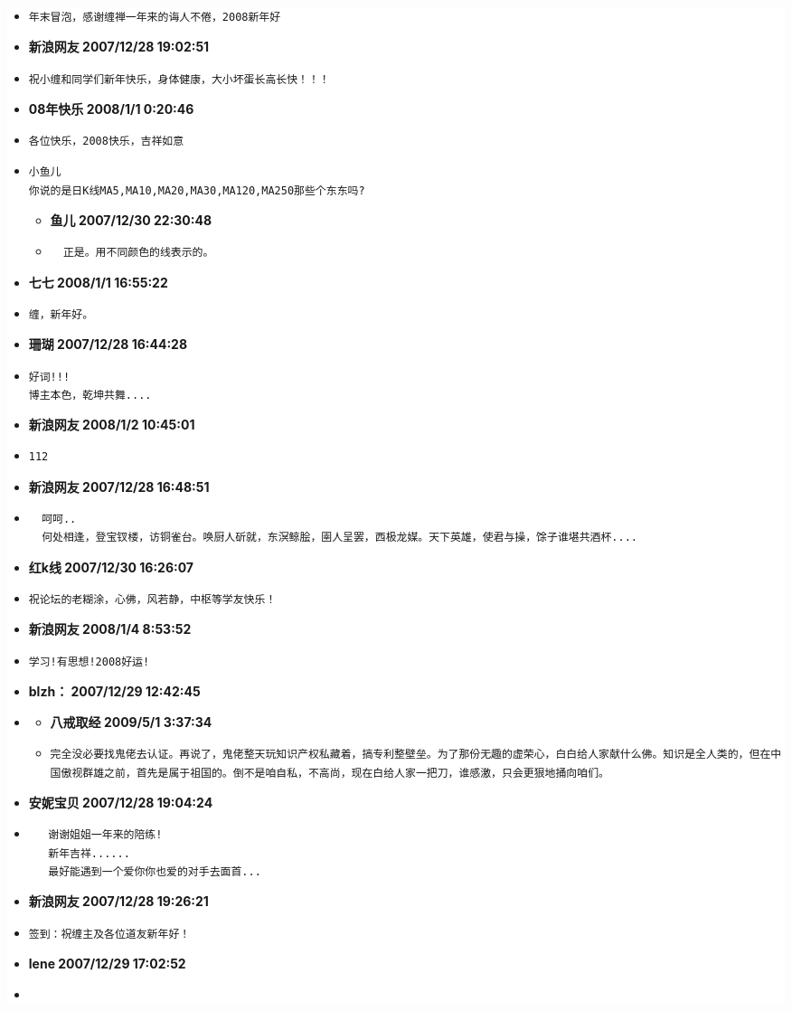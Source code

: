- ```
  年末冒泡，感谢缠禅一年来的诲人不倦，2008新年好
  ```
- **新浪网友 2007/12/28 19:02:51**
- ```
  祝小缠和同学们新年快乐，身体健康，大小坏蛋长高长快！！！
  ```
- **08年快乐 2008/1/1 0:20:46**
- ```
  各位快乐，2008快乐，吉祥如意
  ```
- ```
  小鱼儿
  你说的是日K线MA5,MA10,MA20,MA30,MA120,MA250那些个东东吗?
  ```
   - **鱼儿 2007/12/30 22:30:48**
   - ```
       正是。用不同颜色的线表示的。
     ```
- **七七 2008/1/1 16:55:22**
- ```
  缠，新年好。
  ```
- **珊瑚 2007/12/28 16:44:28**
- ```
  好词!!!
  博主本色，乾坤共舞....
  ```
- **新浪网友 2008/1/2 10:45:01**
- ```
  112
  ```
- **新浪网友 2007/12/28 16:48:51**
- ```
    呵呵..
    何处相逢，登宝钗楼，访铜雀台。唤厨人斫就，东溟鲸脍，圉人呈罢，西极龙媒。天下英雄，使君与操，馀子谁堪共酒杯....
  ```
- **红k线 2007/12/30 16:26:07**
- ```
  祝论坛的老糊涂，心佛，风若静，中枢等学友快乐！
  ```
- **新浪网友 2008/1/4 8:53:52**
- ```
  学习!有思想!2008好运!
  ```
- **blzh： 2007/12/29 12:42:45**
- ```

  ```
   - **八戒取经 2009/5/1 3:37:34**
   - ```
     完全没必要找鬼佬去认证。再说了，鬼佬整天玩知识产权私藏着，搞专利整壁垒。为了那份无趣的虚荣心，白白给人家献什么佛。知识是全人类的，但在中国傲视群雄之前，首先是属于祖国的。倒不是咱自私，不高尚，现在白给人家一把刀，谁感激，只会更狠地捅向咱们。
     ```
- **安妮宝贝 2007/12/28 19:04:24**
- ```
     谢谢姐姐一年来的陪练!
     新年吉祥......
     最好能遇到一个爱你你也爱的对手去面首...
  ```
- **新浪网友 2007/12/28 19:26:21**
- ```
  签到：祝缠主及各位道友新年好！
  ```
- **lene 2007/12/29 17:02:52**
- ```
  ```